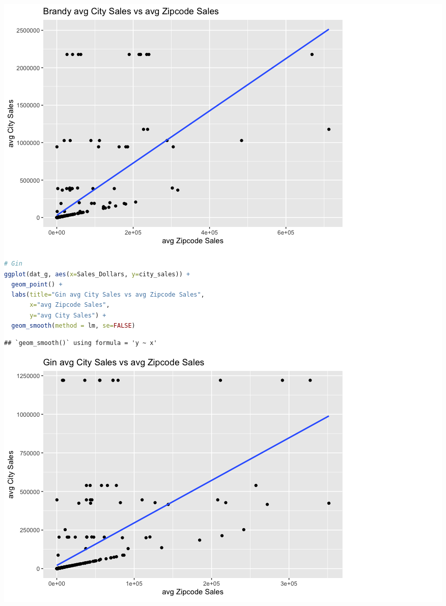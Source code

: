 ![](Finalmd_files/figure-gfm/unnamed-chunk-18-3.png)

``` r
# Gin
ggplot(dat_g, aes(x=Sales_Dollars, y=city_sales)) +
  geom_point() +
  labs(title="Gin avg City Sales vs avg Zipcode Sales",
       x="avg Zipcode Sales",
       y="avg City Sales") +
  geom_smooth(method = lm, se=FALSE)
```

    ## `geom_smooth()` using formula = 'y ~ x'

![](Finalmd_files/figure-gfm/unnamed-chunk-18-4.png)
